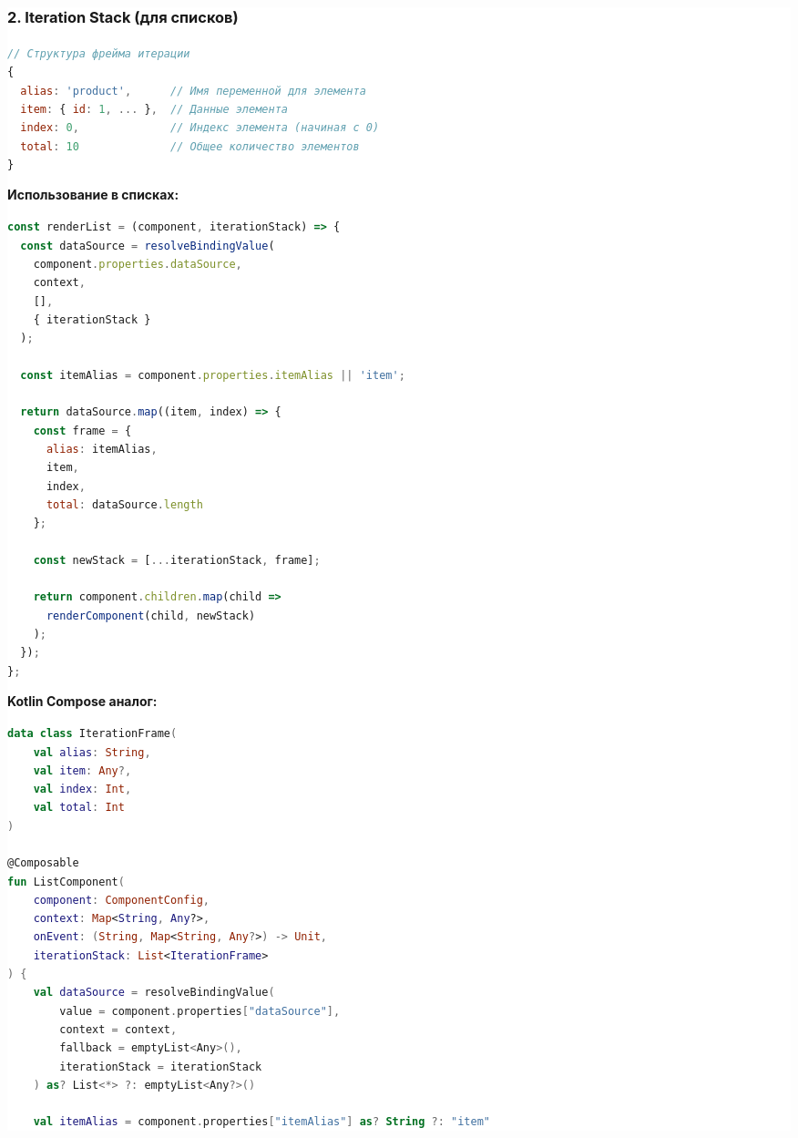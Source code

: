 
### 2. Iteration Stack (для списков)

```javascript
// Структура фрейма итерации
{
  alias: 'product',      // Имя переменной для элемента
  item: { id: 1, ... },  // Данные элемента
  index: 0,              // Индекс элемента (начиная с 0)
  total: 10              // Общее количество элементов
}
```

**Использование в списках:**
```javascript
const renderList = (component, iterationStack) => {
  const dataSource = resolveBindingValue(
    component.properties.dataSource,
    context,
    [],
    { iterationStack }
  );
  
  const itemAlias = component.properties.itemAlias || 'item';
  
  return dataSource.map((item, index) => {
    const frame = {
      alias: itemAlias,
      item,
      index,
      total: dataSource.length
    };
    
    const newStack = [...iterationStack, frame];
    
    return component.children.map(child => 
      renderComponent(child, newStack)
    );
  });
};
```

**Kotlin Compose аналог:**
```kotlin
data class IterationFrame(
    val alias: String,
    val item: Any?,
    val index: Int,
    val total: Int
)

@Composable
fun ListComponent(
    component: ComponentConfig,
    context: Map<String, Any?>,
    onEvent: (String, Map<String, Any?>) -> Unit,
    iterationStack: List<IterationFrame>
) {
    val dataSource = resolveBindingValue(
        value = component.properties["dataSource"],
        context = context,
        fallback = emptyList<Any>(),
        iterationStack = iterationStack
    ) as? List<*> ?: emptyList<Any?>()
    
    val itemAlias = component.properties["itemAlias"] as? String ?: "item"
```